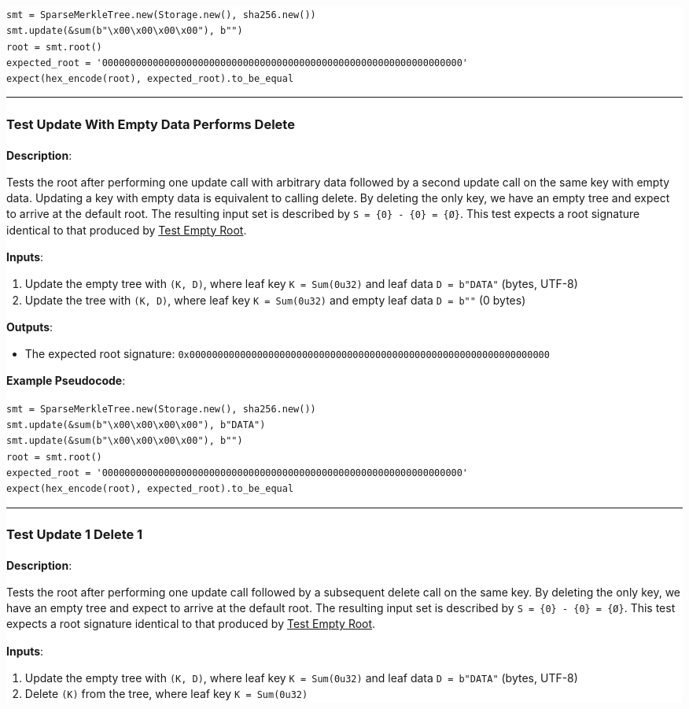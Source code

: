 ```text
smt = SparseMerkleTree.new(Storage.new(), sha256.new())
smt.update(&sum(b"\x00\x00\x00\x00"), b"")
root = smt.root()
expected_root = '0000000000000000000000000000000000000000000000000000000000000000'
expect(hex_encode(root), expected_root).to_be_equal
```

---

### Test Update With Empty Data Performs Delete

**Description**:

Tests the root after performing one update call with arbitrary data followed by a second update call on the same key with empty data. Updating a key with empty data is equivalent to calling delete. By deleting the only key, we have an empty tree and expect to arrive at the default root. The resulting input set is described by `S = {0} - {0} = {Ø}`. This test expects a root signature identical to that produced by [Test Empty Root](#test-empty-root).

**Inputs**:

1. Update the empty tree with `(K, D)`, where leaf key `K = Sum(0u32)` and leaf data `D = b"DATA"` (bytes, UTF-8)
2. Update the tree with `(K, D)`, where leaf key `K = Sum(0u32)` and empty leaf data `D = b""` (0 bytes)

**Outputs**:

- The expected root signature: `0x0000000000000000000000000000000000000000000000000000000000000000`

**Example Pseudocode**:

```text
smt = SparseMerkleTree.new(Storage.new(), sha256.new())
smt.update(&sum(b"\x00\x00\x00\x00"), b"DATA")
smt.update(&sum(b"\x00\x00\x00\x00"), b"")
root = smt.root()
expected_root = '0000000000000000000000000000000000000000000000000000000000000000'
expect(hex_encode(root), expected_root).to_be_equal
```

---

### Test Update 1 Delete 1

**Description**:

Tests the root after performing one update call followed by a subsequent delete call on the same key. By deleting the only key, we have an empty tree and expect to arrive at the default root. The resulting input set is described by `S = {0} - {0} = {Ø}`. This test expects a root signature identical to that produced by [Test Empty Root](#test-empty-root).

**Inputs**:

1. Update the empty tree with `(K, D)`, where leaf key `K = Sum(0u32)` and leaf data `D = b"DATA"` (bytes, UTF-8)
2. Delete `(K)` from the tree, where leaf key `K = Sum(0u32)`  
